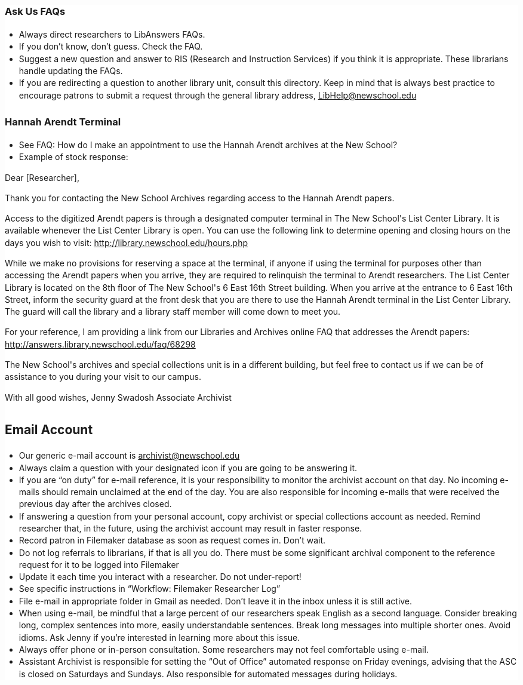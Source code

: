### Ask Us FAQs
  * Always direct researchers to LibAnswers FAQs.
  * If you don’t know, don’t guess. Check the FAQ.
  * Suggest a new question and answer to RIS (Research and Instruction Services) if you think it is appropriate. These librarians handle updating the FAQs.
  * If you are redirecting a question to another library unit, consult this directory. Keep in mind that is always best practice to encourage patrons to submit a request through the general library address, LibHelp@newschool.edu 

### Hannah Arendt Terminal
  * See FAQ: How do I make an appointment to use the Hannah Arendt archives at the New School?
  * Example of stock response:

Dear [Researcher],

Thank you for contacting the New School Archives regarding access to the Hannah Arendt papers. 

Access to the digitized Arendt papers is through a designated computer terminal in The New School's List Center Library. It is available whenever the List Center Library is open. You can use the following link to determine opening and closing hours on the days you wish to visit: http://library.newschool.edu/hours.php

While we make no provisions for reserving a space at the terminal, if anyone if using the terminal for purposes other than accessing the Arendt papers when you arrive, they are required to relinquish the terminal to Arendt researchers.
The List Center Library is located on the 8th floor of The New School's 6 East 16th Street building. When you arrive at the entrance to 6 East 16th Street, inform the security guard at the front desk that you are there to use the Hannah Arendt terminal in the List Center Library. The guard will call the library and a library staff member will come down to meet you. 

For your reference, I am providing a link from our Libraries and Archives online FAQ that addresses the Arendt papers: http://answers.library.newschool.edu/faq/68298

The New School's archives and special collections unit is in a different building, but feel free to contact us if we can be of assistance to you during your visit to our campus.

With all good wishes,
Jenny Swadosh
Associate Archivist

## Email Account
  * Our generic e-mail account is archivist@newschool.edu
  * Always claim a question with your designated icon if you are going to be answering it.
  * If you are “on duty” for e-mail reference, it is your responsibility to monitor the archivist account on that day. No incoming e-mails should remain unclaimed at the end of the day. You are also responsible for incoming e-mails that were received the previous day after the archives closed. 
  * If answering a question from your personal account, copy archivist or special collections account as needed. Remind researcher that, in the future, using the archivist account may result in faster response.
  * Record patron in Filemaker database as soon as request comes in. Don’t wait.
  * Do not log referrals to librarians, if that is all you do. There must be some significant archival component to the reference request for it to be logged into Filemaker
  * Update it each time you interact with a researcher. Do not under-report!
  * See specific instructions in “Workflow: Filemaker Researcher Log” 
  * File e-mail in appropriate folder in Gmail as needed. Don’t leave it in the inbox unless it is still active.
  * When using e-mail, be mindful that a large percent of our researchers speak English as a second language. Consider breaking long, complex sentences into more, easily understandable sentences. Break long messages into multiple shorter ones. Avoid idioms. Ask Jenny if you’re interested in learning more about this issue.
  * Always offer phone or in-person consultation. Some researchers may not feel comfortable using e-mail.
  * Assistant Archivist is responsible for setting the “Out of Office” automated response on Friday evenings, advising that the ASC is closed on Saturdays and Sundays. Also responsible for automated messages during holidays.